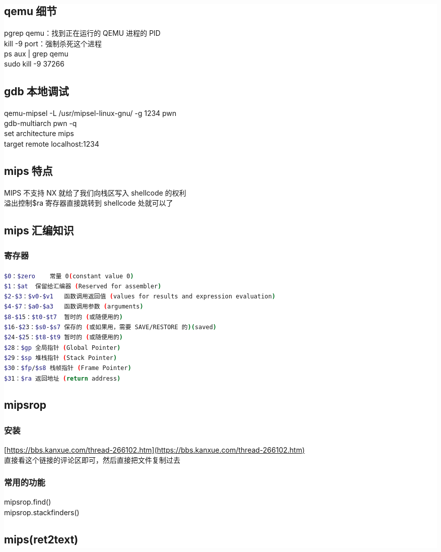 ## qemu 细节

pgrep qemu：找到正在运行的 QEMU 进程的 PID  
kill -9 port：强制杀死这个进程  
ps aux | grep qemu  
sudo kill -9 37266

## gdb 本地调试

qemu-mipsel -L /usr/mipsel-linux-gnu/ -g 1234 pwn  
gdb-multiarch pwn -q  
set architecture mips  
target remote localhost:1234

## mips 特点

MIPS 不支持 NX 就给了我们向栈区写入 shellcode 的权利  
溢出控制$ra 寄存器直接跳转到 shellcode 处就可以了

## mips 汇编知识

### 寄存器

```bash
$0：$zero    常量 0(constant value 0)
$1：$at  保留给汇编器 (Reserved for assembler)
$2-$3：$v0-$v1   函数调用返回值 (values for results and expression evaluation)
$4-$7：$a0-$a3   函数调用参数 (arguments)
$8-$15：$t0-$t7  暂时的 (或随便用的)
$16-$23：$s0-$s7 保存的 (或如果用，需要 SAVE/RESTORE 的)(saved)
$24-$25：$t8-$t9 暂时的 (或随便用的)
$28：$gp 全局指针 (Global Pointer)
$29：$sp 堆栈指针 (Stack Pointer)
$30：$fp/$s8 栈帧指针 (Frame Pointer)
$31：$ra 返回地址 (return address)
```

## mipsrop

### 安装

[https://bbs.kanxue.com/thread-266102.htm](https://bbs.kanxue.com/thread-266102.htm)  
直接看这个链接的评论区即可，然后直接把文件复制过去

### 常用的功能

mipsrop.find()  
mipsrop.stackfinders()

## mips(ret2text)
